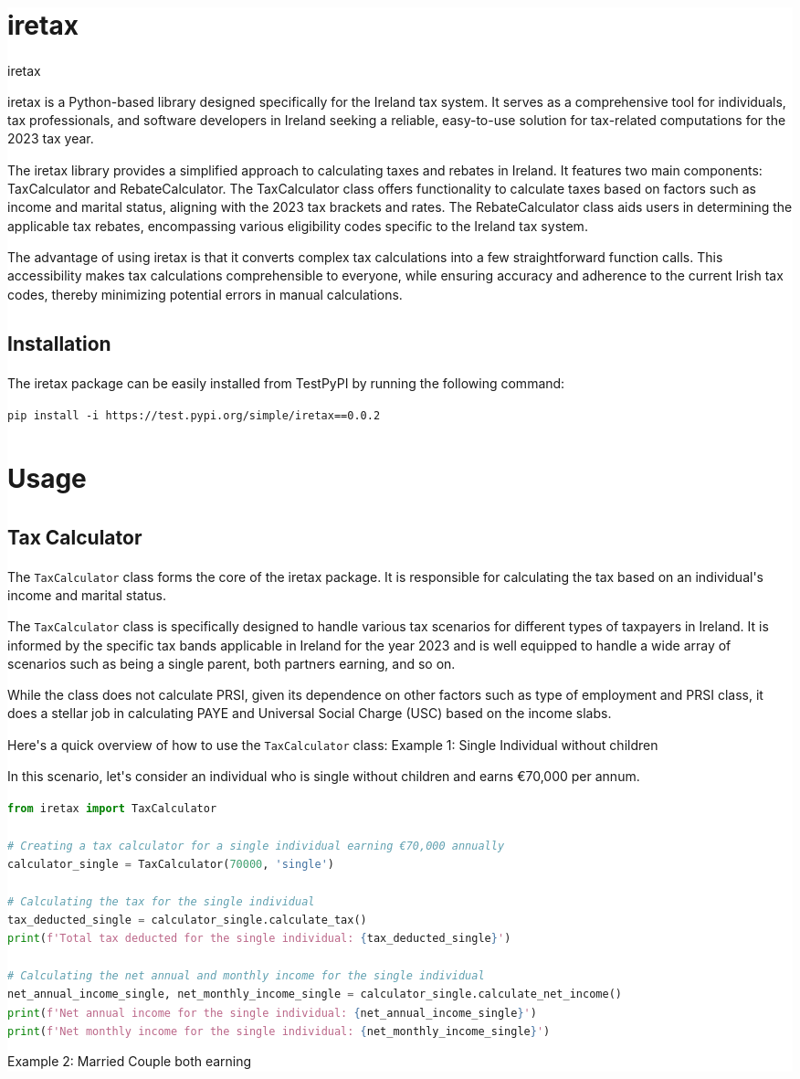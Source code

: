 # iretax
iretax

iretax is a Python-based library designed specifically for the Ireland tax system. It serves as a comprehensive tool for individuals, tax professionals, and software developers in Ireland seeking a reliable, easy-to-use solution for tax-related computations for the 2023 tax year.

The iretax library provides a simplified approach to calculating taxes and rebates in Ireland. It features two main components: TaxCalculator and RebateCalculator. The TaxCalculator class offers functionality to calculate taxes based on factors such as income and marital status, aligning with the 2023 tax brackets and rates. The RebateCalculator class aids users in determining the applicable tax rebates, encompassing various eligibility codes specific to the Ireland tax system.

The advantage of using iretax is that it converts complex tax calculations into a few straightforward function calls. This accessibility makes tax calculations comprehensible to everyone, while ensuring accuracy and adherence to the current Irish tax codes, thereby minimizing potential errors in manual calculations.



## Installation

The iretax package can be easily installed from TestPyPI by running the following command:

```shell
pip install -i https://test.pypi.org/simple/iretax==0.0.2
```

Usage
=====

Tax Calculator
--------------

The `TaxCalculator` class forms the core of the iretax package. It is responsible for calculating the tax based on an individual's income and marital status. 

The `TaxCalculator` class is specifically designed to handle various tax scenarios for different types of taxpayers in Ireland. It is informed by the specific tax bands applicable in Ireland for the year 2023 and is well equipped to handle a wide array of scenarios such as being a single parent, both partners earning, and so on.

While the class does not calculate PRSI, given its dependence on other factors such as type of employment and PRSI class, it does a stellar job in calculating PAYE and Universal Social Charge (USC) based on the income slabs.

Here's a quick overview of how to use the `TaxCalculator` class:
Example 1: Single Individual without children

In this scenario, let's consider an individual who is single without children and earns €70,000 per annum.

```python
from iretax import TaxCalculator

# Creating a tax calculator for a single individual earning €70,000 annually
calculator_single = TaxCalculator(70000, 'single')

# Calculating the tax for the single individual
tax_deducted_single = calculator_single.calculate_tax()
print(f'Total tax deducted for the single individual: {tax_deducted_single}')

# Calculating the net annual and monthly income for the single individual
net_annual_income_single, net_monthly_income_single = calculator_single.calculate_net_income()
print(f'Net annual income for the single individual: {net_annual_income_single}')
print(f'Net monthly income for the single individual: {net_monthly_income_single}')
```
Example 2: Married Couple both earning
